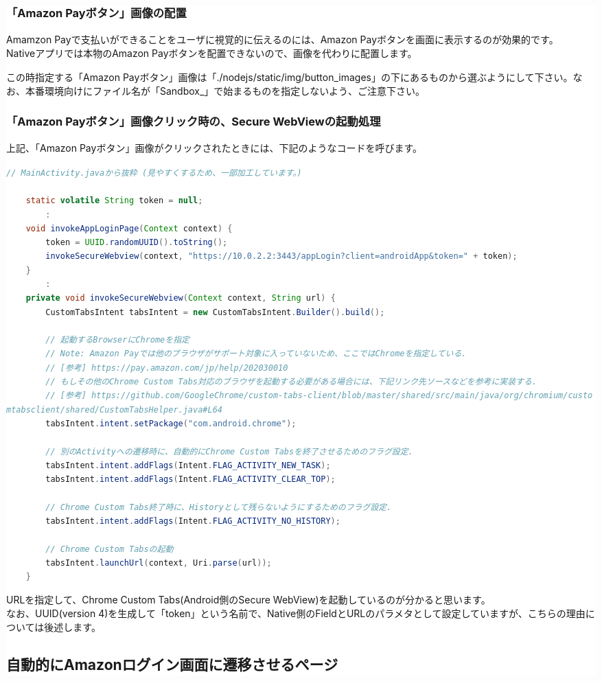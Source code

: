 
### 「Amazon Payボタン」画像の配置

Amamzon Payで支払いができることをユーザに視覚的に伝えるのには、Amazon Payボタンを画面に表示するのが効果的です。  
Nativeアプリでは本物のAmazon Payボタンを配置できないので、画像を代わりに配置します。

この時指定する「Amazon Payボタン」画像は「./nodejs/static/img/button_images」の下にあるものから選ぶようにして下さい。なお、本番環境向けにファイル名が「Sandbox_」で始まるものを指定しないよう、ご注意下さい。  

### 「Amazon Payボタン」画像クリック時の、Secure WebViewの起動処理
上記、「Amazon Payボタン」画像がクリックされたときには、下記のようなコードを呼びます。  
```java
// MainActivity.javaから抜粋 (見やすくするため、一部加工しています。)

    static volatile String token = null;
        :
    void invokeAppLoginPage(Context context) {
        token = UUID.randomUUID().toString();
        invokeSecureWebview(context, "https://10.0.2.2:3443/appLogin?client=androidApp&token=" + token);
    }
        :
    private void invokeSecureWebview(Context context, String url) {
        CustomTabsIntent tabsIntent = new CustomTabsIntent.Builder().build();

        // 起動するBrowserにChromeを指定
        // Note: Amazon Payでは他のブラウザがサポート対象に入っていないため、ここではChromeを指定している.
        // [参考] https://pay.amazon.com/jp/help/202030010
        // もしその他のChrome Custom Tabs対応のブラウザを起動する必要がある場合には、下記リンク先ソースなどを参考に実装する.
        // [参考] https://github.com/GoogleChrome/custom-tabs-client/blob/master/shared/src/main/java/org/chromium/customtabsclient/shared/CustomTabsHelper.java#L64
        tabsIntent.intent.setPackage("com.android.chrome");

        // 別のActivityへの遷移時に、自動的にChrome Custom Tabsを終了させるためのフラグ設定.
        tabsIntent.intent.addFlags(Intent.FLAG_ACTIVITY_NEW_TASK);
        tabsIntent.intent.addFlags(Intent.FLAG_ACTIVITY_CLEAR_TOP);

        // Chrome Custom Tabs終了時に、Historyとして残らないようにするためのフラグ設定.
        tabsIntent.intent.addFlags(Intent.FLAG_ACTIVITY_NO_HISTORY);

        // Chrome Custom Tabsの起動
        tabsIntent.launchUrl(context, Uri.parse(url));
    }
```

URLを指定して、Chrome Custom Tabs(Android側のSecure WebView)を起動しているのが分かると思います。  
なお、UUID(version 4)を生成して「token」という名前で、Native側のFieldとURLのパラメタとして設定していますが、こちらの理由については後述します。  

## 自動的にAmazonログイン画面に遷移させるページ
